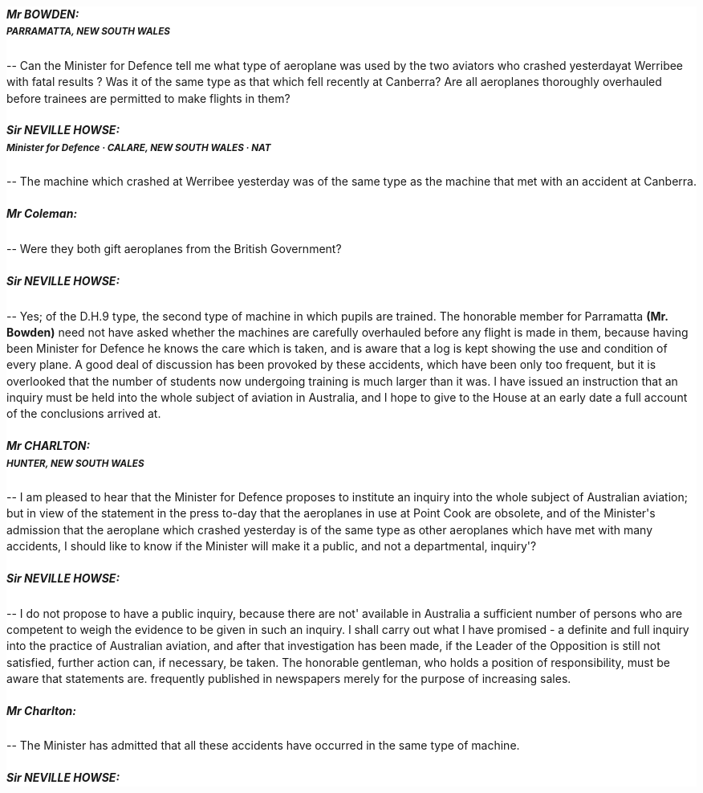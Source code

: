##### Mr BOWDEN:<br><small class="text-muted">PARRAMATTA, NEW SOUTH WALES</small>

-- Can the Minister for Defence tell me what type of aeroplane was used by the two aviators who crashed yesterdayat Werribee with fatal results ? Was it of the same type as that which fell recently at Canberra? Are all aeroplanes thoroughly overhauled before trainees are permitted to make flights in them? 

##### Sir NEVILLE HOWSE:<br><small class="text-muted">Minister for Defence &middot; CALARE, NEW SOUTH WALES &middot; NAT</small>

-- The machine which crashed at Werribee yesterday was of the same type as the machine that met with an accident at Canberra. 

##### Mr Coleman:

-- Were they both gift aeroplanes from the British Government? 

##### Sir NEVILLE HOWSE:

-- Yes; of the D.H.9 type, the second type of machine in which pupils are trained. The honorable member for Parramatta  **(Mr. Bowden)**  need not have asked whether the machines are carefully overhauled before any flight is made in them, because having been Minister for Defence he knows the care which is taken, and is aware that a log is kept showing the use and condition of every plane. A good deal of discussion has been provoked by these accidents, which have been only too frequent, but it is overlooked that the number of students now undergoing training is much larger than it was. I have issued an instruction that an inquiry must be held into the whole subject of aviation in Australia, and I hope to give to the House at an early date a full account of the conclusions arrived at. 

##### Mr CHARLTON:<br><small class="text-muted">HUNTER, NEW SOUTH WALES</small>

-- I am pleased to hear that the Minister for Defence proposes to institute an inquiry into the whole subject of Australian aviation; but in view of the statement in the press to-day that the aeroplanes in use at Point Cook are obsolete, and of the Minister's admission that the aeroplane which crashed yesterday is of the same type as other aeroplanes which have met with many accidents, I should like to know if the Minister will make it a public, and not a departmental, inquiry'? 

##### Sir NEVILLE HOWSE:

-- I do not propose to have a public inquiry, because there are not' available in Australia a sufficient number of persons who are competent to weigh the evidence to be given in such an inquiry. I shall carry out what I have promised - a definite and full inquiry into the practice of Australian aviation, and after that investigation has been made, if the Leader of the Opposition is still not satisfied, further action can, if necessary, be taken. The honorable gentleman, who holds a position of responsibility, must be aware that statements are. frequently published in newspapers merely for the purpose of increasing sales. 

##### Mr Charlton:

-- The Minister has admitted that all these accidents have occurred in the same type of machine. 

##### Sir NEVILLE HOWSE:
